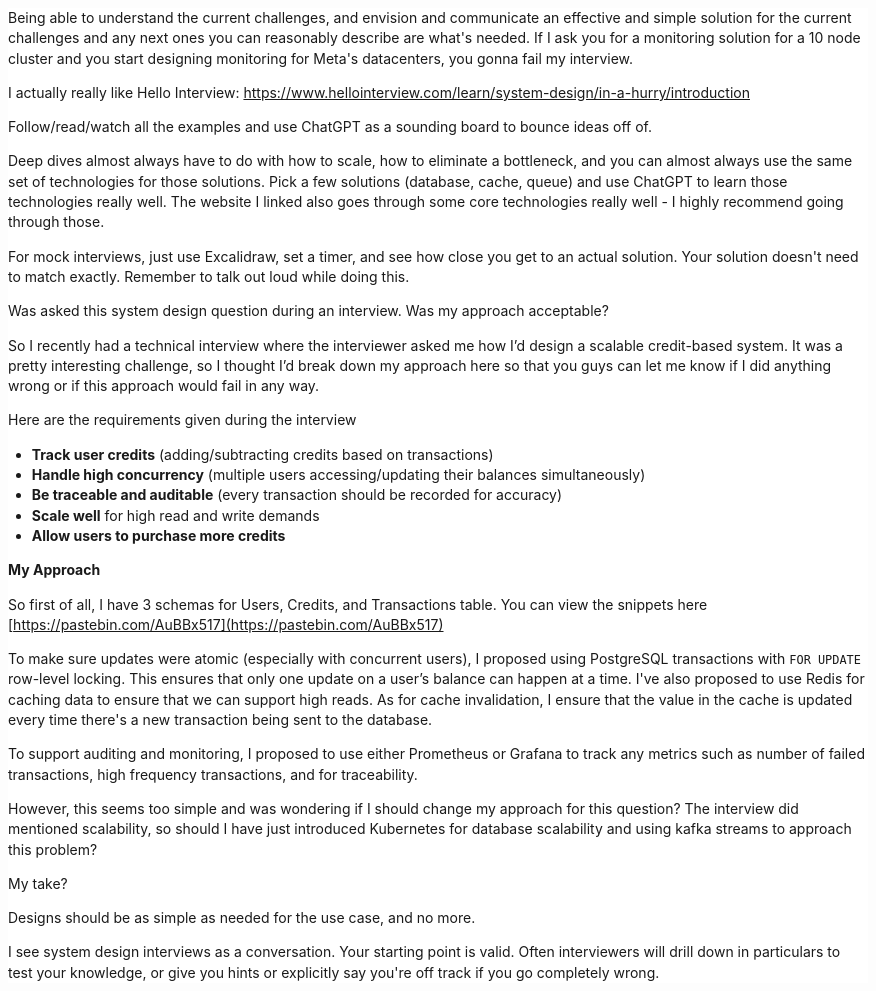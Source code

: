 Being able to understand the current challenges, and envision and communicate an effective and simple solution for the current challenges and any next ones you can reasonably describe are what's needed. If I ask you for a monitoring solution for a 10 node cluster and you start designing monitoring for Meta's datacenters, you gonna fail my interview.

I actually really like Hello Interview: https://www.hellointerview.com/learn/system-design/in-a-hurry/introduction

Follow/read/watch all the examples and use ChatGPT as a sounding board to bounce ideas off of.

Deep dives almost always have to do with how to scale, how to eliminate a bottleneck, and you can almost always use the same set of technologies for those solutions. Pick a few solutions (database, cache, queue) and use ChatGPT to learn those technologies really well. The website I linked also goes through some core technologies really well - I highly recommend going through those.

For mock interviews, just use Excalidraw, set a timer, and see how close you get to an actual solution. Your solution doesn't need to match exactly. Remember to talk out loud while doing this.


Was asked this system design question during an interview. Was my approach acceptable?

So I recently had a technical interview where the interviewer asked me how I’d design a scalable credit-based system. It was a pretty interesting challenge, so I thought I’d break down my approach here so that you guys can let me know if I did anything wrong or if this approach would fail in any way.

  
Here are the requirements given during the interview

* **Track user credits** (adding/subtracting credits based on transactions)
* **Handle high concurrency** (multiple users accessing/updating their balances simultaneously)
* **Be traceable and auditable** (every transaction should be recorded for accuracy)
* **Scale well** for high read and write demands
* **Allow users to purchase more credits**

  
**My Approach**

So first of all, I have 3 schemas for Users, Credits, and Transactions table. You can view the snippets here [https://pastebin.com/AuBBx517](https://pastebin.com/AuBBx517)

  
To make sure updates were atomic (especially with concurrent users), I proposed using PostgreSQL transactions with `FOR UPDATE` row-level locking. This ensures that only one update on a user’s balance can happen at a time. I've also proposed to use Redis for caching data to ensure that we can support high reads. As for cache invalidation, I ensure that the value in the cache is updated every time there's a new transaction being sent to the database. 

To support auditing and monitoring, I proposed to use either Prometheus or Grafana to track any metrics such as number of failed transactions, high frequency transactions, and for traceability. 

However, this seems too simple and was wondering if I should change my approach for this question? The interview did mentioned scalability, so should I have just introduced Kubernetes for database scalability and using kafka streams to approach this problem?


My take?

Designs should be as simple as needed for the use case, and no more.

I see system design interviews as a conversation. Your starting point is valid. Often interviewers will drill down in particulars to test your knowledge, or give you hints or explicitly say you're off track if you go completely wrong.
